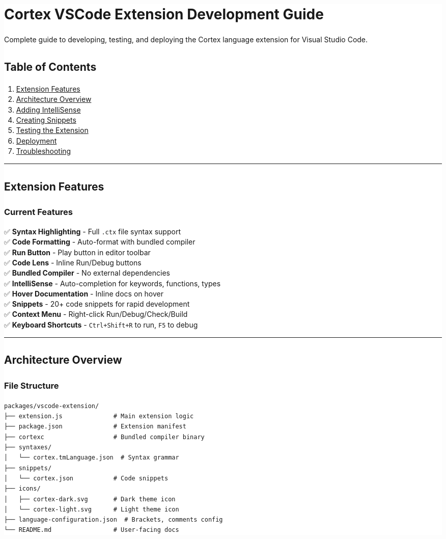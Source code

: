 # Cortex VSCode Extension Development Guide

Complete guide to developing, testing, and deploying the Cortex language extension for Visual Studio Code.

## Table of Contents

1. [Extension Features](#extension-features)
2. [Architecture Overview](#architecture-overview)
3. [Adding IntelliSense](#adding-intellisense)
4. [Creating Snippets](#creating-snippets)
5. [Testing the Extension](#testing-the-extension)
6. [Deployment](#deployment)
7. [Troubleshooting](#troubleshooting)

---

## Extension Features

### Current Features

✅ **Syntax Highlighting** - Full `.ctx` file syntax support  
✅ **Code Formatting** - Auto-format with bundled compiler  
✅ **Run Button** - Play button in editor toolbar  
✅ **Code Lens** - Inline Run/Debug buttons  
✅ **Bundled Compiler** - No external dependencies  
✅ **IntelliSense** - Auto-completion for keywords, functions, types  
✅ **Hover Documentation** - Inline docs on hover  
✅ **Snippets** - 20+ code snippets for rapid development  
✅ **Context Menu** - Right-click Run/Debug/Check/Build  
✅ **Keyboard Shortcuts** - `Ctrl+Shift+R` to run, `F5` to debug  

---

## Architecture Overview

### File Structure

``` txt
packages/vscode-extension/
├── extension.js              # Main extension logic
├── package.json              # Extension manifest
├── cortexc                   # Bundled compiler binary
├── syntaxes/
│   └── cortex.tmLanguage.json  # Syntax grammar
├── snippets/
│   └── cortex.json           # Code snippets
├── icons/
│   ├── cortex-dark.svg       # Dark theme icon
│   └── cortex-light.svg      # Light theme icon
├── language-configuration.json  # Brackets, comments config
└── README.md                 # User-facing docs
```
